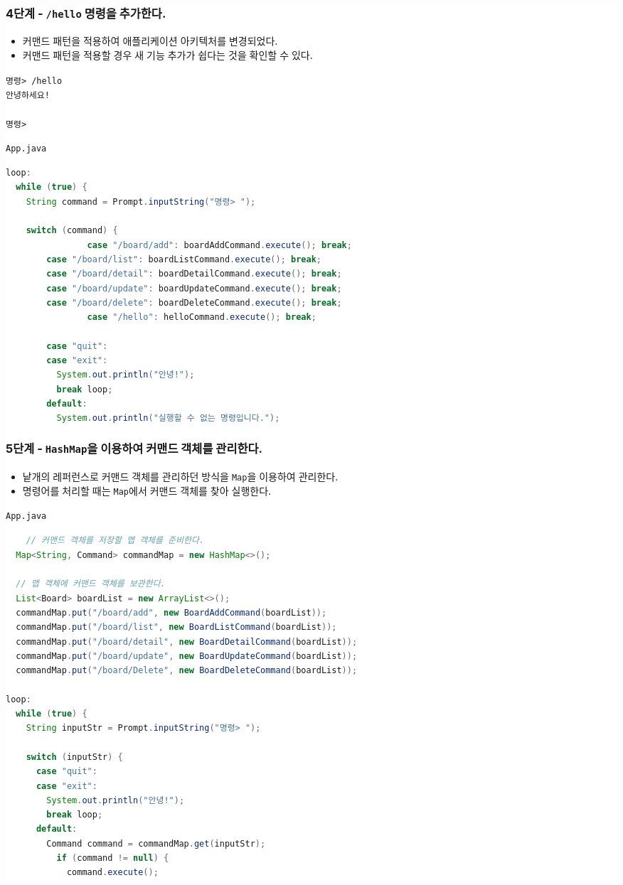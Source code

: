 ### 4단계 - `/hello` 명령을 추가한다.

- 커맨드 패턴을 적용하여 애플리케이션 아키텍처를 변경되었다.
- 커맨드 패턴을 적용할 경우 새 기능 추가가 쉽다는 것을 확인할 수 있다.

```
명령> /hello
안녕하세요!

명령>
```

`App.java`

```java
loop:
  while (true) {
    String command = Prompt.inputString("명령> ");

    switch (command) {
				case "/board/add": boardAddCommand.execute(); break;
        case "/board/list": boardListCommand.execute(); break;
        case "/board/detail": boardDetailCommand.execute(); break;
        case "/board/update": boardUpdateCommand.execute(); break;
        case "/board/delete": boardDeleteCommand.execute(); break;
				case "/hello": helloCommand.execute(); break;

        case "quit":
        case "exit":
          System.out.println("안녕!");
          break loop;
        default:
          System.out.println("실행할 수 없는 명령입니다.");
```

### 5단계 - `HashMap`을 이용하여 커맨드 객체를 관리한다.

- 낱개의 레퍼런스로 커맨드 객체를 관리하던 방식을 `Map`을 이용하여 관리한다.
- 명령어를 처리할 때는 `Map`에서 커맨드 객체를 찾아 실행한다.

`App.java`

```java
	// 커맨드 객체를 저장할 맵 객체를 준비한다.
  Map<String, Command> commandMap = new HashMap<>();

  // 맵 객체에 커맨드 객체를 보관한다.
  List<Board> boardList = new ArrayList<>();
  commandMap.put("/board/add", new BoardAddCommand(boardList));
  commandMap.put("/board/list", new BoardListCommand(boardList));
  commandMap.put("/board/detail", new BoardDetailCommand(boardList));
  commandMap.put("/board/update", new BoardUpdateCommand(boardList));
  commandMap.put("/board/Delete", new BoardDeleteCommand(boardList));

loop:
  while (true) {
    String inputStr = Prompt.inputString("명령> ");

    switch (inputStr) {
      case "quit":
      case "exit":
        System.out.println("안녕!");
        break loop;
      default:
        Command command = commandMap.get(inputStr);
          if (command != null) {
            command.execute();
```